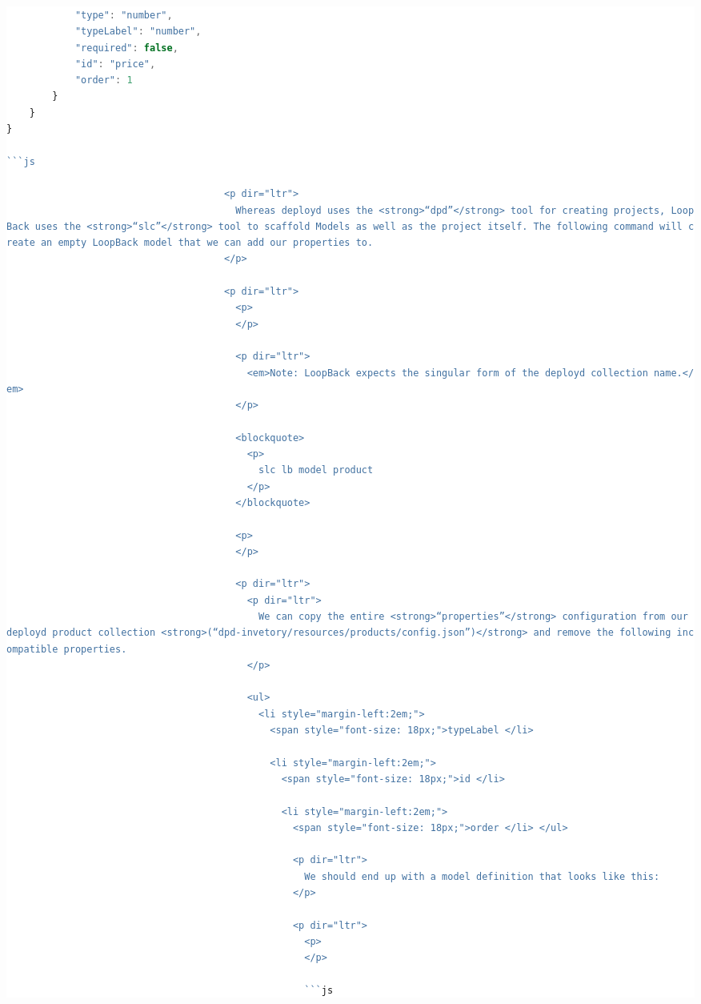 ```js
			"type": "number",
			"typeLabel": "number",
			"required": false,
			"id": "price",
			"order": 1
		}
	}
}

```js
                                      
                                      <p dir="ltr">
                                        Whereas deployd uses the <strong>“dpd”</strong> tool for creating projects, LoopBack uses the <strong>“slc”</strong> tool to scaffold Models as well as the project itself. The following command will create an empty LoopBack model that we can add our properties to.
                                      </p>
                                      
                                      <p dir="ltr">
                                        <p>
                                        </p>
                                        
                                        <p dir="ltr">
                                          <em>Note: LoopBack expects the singular form of the deployd collection name.</em>
                                        </p>
                                        
                                        <blockquote>
                                          <p>
                                            slc lb model product
                                          </p>
                                        </blockquote>
                                        
                                        <p>
                                        </p>
                                        
                                        <p dir="ltr">
                                          <p dir="ltr">
                                            We can copy the entire <strong>“properties”</strong> configuration from our deployd product collection <strong>(“dpd-invetory/resources/products/config.json”)</strong> and remove the following incompatible properties.
                                          </p>
                                          
                                          <ul>
                                            <li style="margin-left:2em;">
                                              <span style="font-size: 18px;">typeLabel </li> 
                                              
                                              <li style="margin-left:2em;">
                                                <span style="font-size: 18px;">id </li> 
                                                
                                                <li style="margin-left:2em;">
                                                  <span style="font-size: 18px;">order </li> </ul> 
                                                  
                                                  <p dir="ltr">
                                                    We should end up with a model definition that looks like this:
                                                  </p>
                                                  
                                                  <p dir="ltr">
                                                    <p>
                                                    </p>
                                                    
                                                    ```js
```